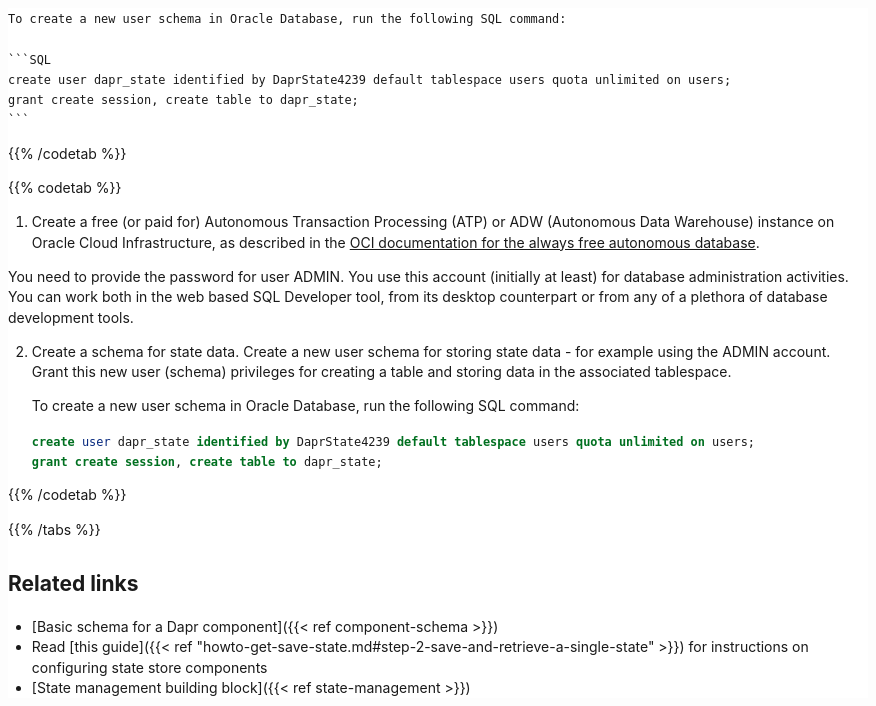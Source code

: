    To create a new user schema in Oracle Database, run the following SQL command:

    ```SQL
    create user dapr_state identified by DaprState4239 default tablespace users quota unlimited on users;
    grant create session, create table to dapr_state;
    ```
{{% /codetab %}}

{{% codetab %}}

1. Create a free (or paid for) Autonomous Transaction Processing (ATP) or ADW (Autonomous Data Warehouse) instance on Oracle Cloud Infrastructure, as described in the [OCI documentation for the always free autonomous database](https://docs.oracle.com/en/cloud/paas/autonomous-database/adbsa/autonomous-always-free.html#GUID-03F9F3E8-8A98-4792-AB9C-F0BACF02DC3E).

You need to provide the password for user ADMIN. You use this account (initially at least) for database administration activities. You can work both in the web based SQL Developer tool, from its desktop counterpart or from any of a plethora of database development tools.  

2. Create a schema for state data.
Create a new user schema for storing state data - for example using the ADMIN account. Grant this new user (schema) privileges for creating a table and storing data in the associated tablespace.

    To create a new user schema in Oracle Database, run the following SQL command:

    ```SQL
    create user dapr_state identified by DaprState4239 default tablespace users quota unlimited on users;
    grant create session, create table to dapr_state;
    ```
{{% /codetab %}}


{{% /tabs %}}

## Related links
- [Basic schema for a Dapr component]({{< ref component-schema >}})
- Read [this guide]({{< ref "howto-get-save-state.md#step-2-save-and-retrieve-a-single-state" >}}) for instructions on configuring state store components
- [State management building block]({{< ref state-management >}})
